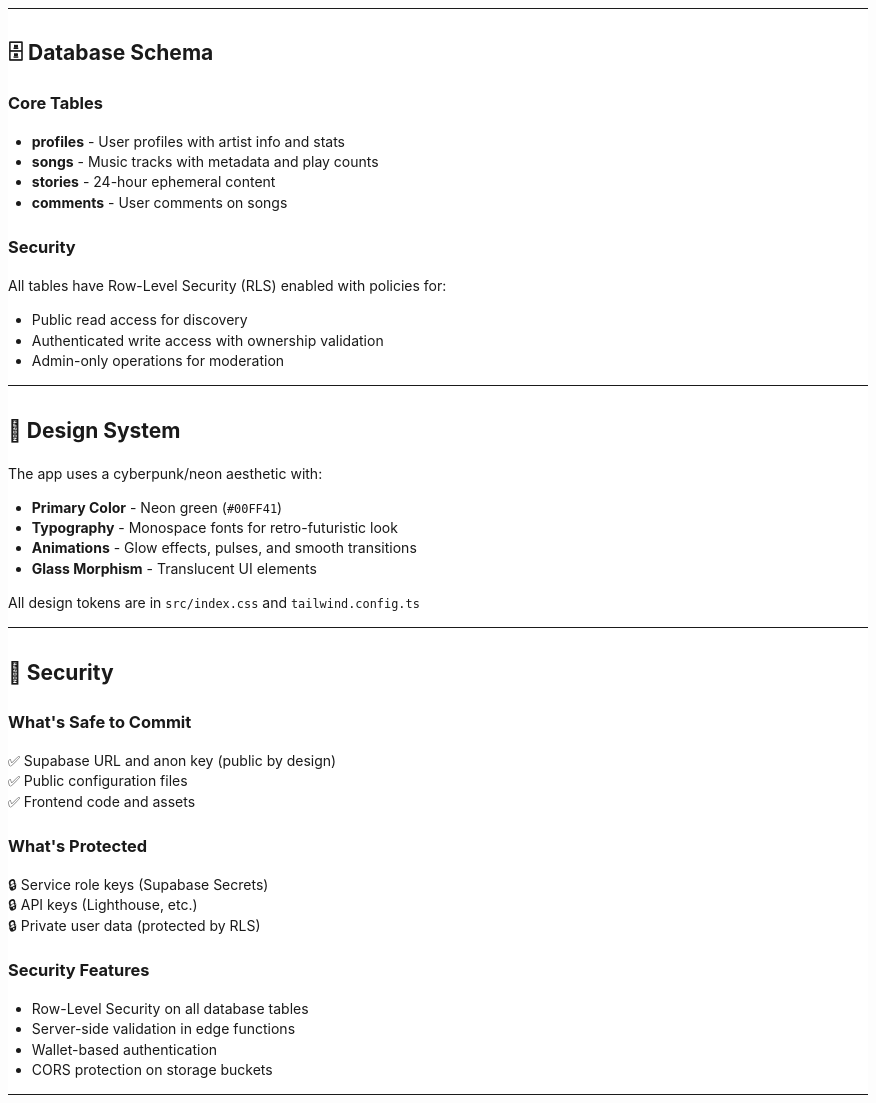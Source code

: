 ```
```

---

## 🗄️ Database Schema

### Core Tables
- **profiles** - User profiles with artist info and stats
- **songs** - Music tracks with metadata and play counts
- **stories** - 24-hour ephemeral content
- **comments** - User comments on songs

### Security
All tables have Row-Level Security (RLS) enabled with policies for:
- Public read access for discovery
- Authenticated write access with ownership validation
- Admin-only operations for moderation

---

## 🎨 Design System

The app uses a cyberpunk/neon aesthetic with:
- **Primary Color** - Neon green (`#00FF41`)
- **Typography** - Monospace fonts for retro-futuristic look
- **Animations** - Glow effects, pulses, and smooth transitions
- **Glass Morphism** - Translucent UI elements

All design tokens are in `src/index.css` and `tailwind.config.ts`

---

## 🔐 Security

### What's Safe to Commit
✅ Supabase URL and anon key (public by design)  
✅ Public configuration files  
✅ Frontend code and assets  

### What's Protected
🔒 Service role keys (Supabase Secrets)  
🔒 API keys (Lighthouse, etc.)  
🔒 Private user data (protected by RLS)  

### Security Features
- Row-Level Security on all database tables
- Server-side validation in edge functions
- Wallet-based authentication
- CORS protection on storage buckets

---